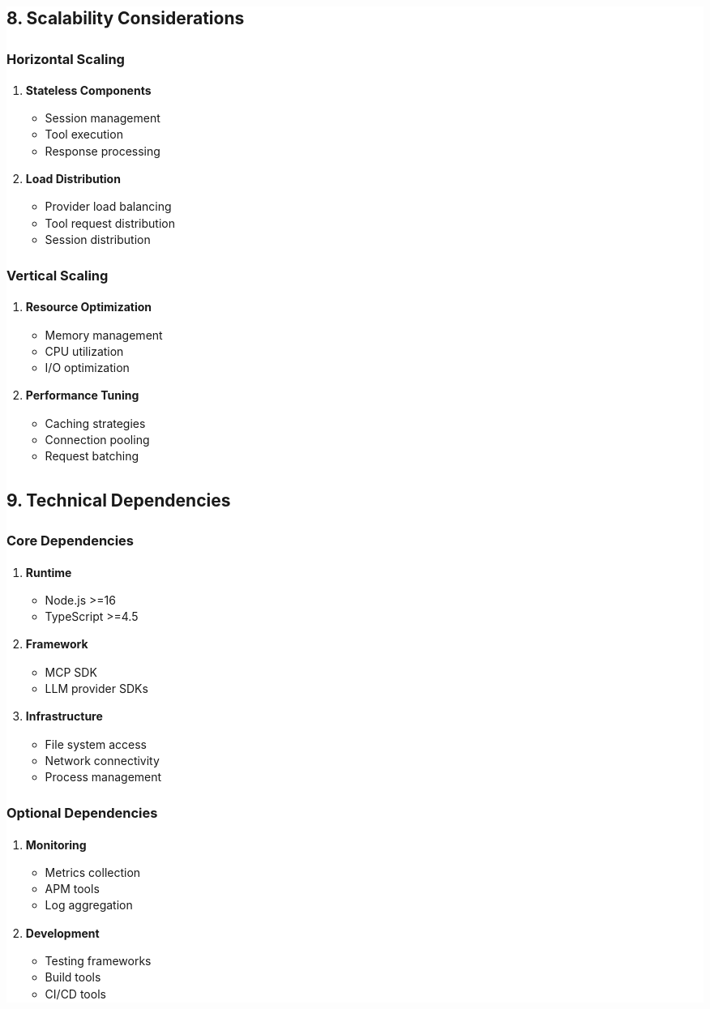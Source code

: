 ## 8. Scalability Considerations

### Horizontal Scaling

1. **Stateless Components**
   - Session management
   - Tool execution
   - Response processing

2. **Load Distribution**
   - Provider load balancing
   - Tool request distribution
   - Session distribution

### Vertical Scaling

1. **Resource Optimization**
   - Memory management
   - CPU utilization
   - I/O optimization

2. **Performance Tuning**
   - Caching strategies
   - Connection pooling
   - Request batching

## 9. Technical Dependencies

### Core Dependencies

1. **Runtime**
   - Node.js >=16
   - TypeScript >=4.5

2. **Framework**
   - MCP SDK
   - LLM provider SDKs

3. **Infrastructure**
   - File system access
   - Network connectivity
   - Process management

### Optional Dependencies

1. **Monitoring**
   - Metrics collection
   - APM tools
   - Log aggregation

2. **Development**
   - Testing frameworks
   - Build tools
   - CI/CD tools

